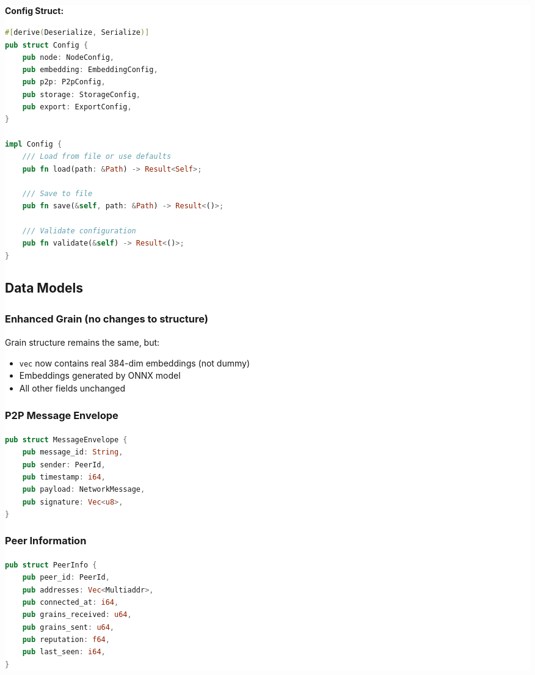 **Config Struct:**
```rust
#[derive(Deserialize, Serialize)]
pub struct Config {
    pub node: NodeConfig,
    pub embedding: EmbeddingConfig,
    pub p2p: P2pConfig,
    pub storage: StorageConfig,
    pub export: ExportConfig,
}

impl Config {
    /// Load from file or use defaults
    pub fn load(path: &Path) -> Result<Self>;
    
    /// Save to file
    pub fn save(&self, path: &Path) -> Result<()>;
    
    /// Validate configuration
    pub fn validate(&self) -> Result<()>;
}
```

## Data Models

### Enhanced Grain (no changes to structure)

Grain structure remains the same, but:
- `vec` now contains real 384-dim embeddings (not dummy)
- Embeddings generated by ONNX model
- All other fields unchanged

### P2P Message Envelope

```rust
pub struct MessageEnvelope {
    pub message_id: String,
    pub sender: PeerId,
    pub timestamp: i64,
    pub payload: NetworkMessage,
    pub signature: Vec<u8>,
}
```

### Peer Information

```rust
pub struct PeerInfo {
    pub peer_id: PeerId,
    pub addresses: Vec<Multiaddr>,
    pub connected_at: i64,
    pub grains_received: u64,
    pub grains_sent: u64,
    pub reputation: f64,
    pub last_seen: i64,
}
```
